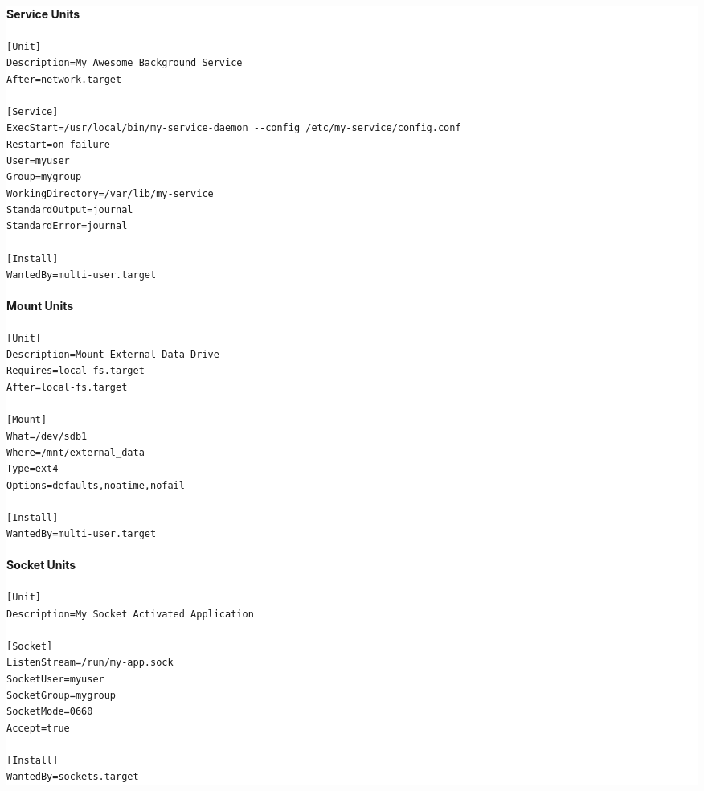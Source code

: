 #### Service Units
```service
[Unit]
Description=My Awesome Background Service
After=network.target

[Service]
ExecStart=/usr/local/bin/my-service-daemon --config /etc/my-service/config.conf
Restart=on-failure
User=myuser
Group=mygroup
WorkingDirectory=/var/lib/my-service
StandardOutput=journal
StandardError=journal

[Install]
WantedBy=multi-user.target
```

#### Mount Units

```mount
[Unit]
Description=Mount External Data Drive
Requires=local-fs.target
After=local-fs.target

[Mount]
What=/dev/sdb1
Where=/mnt/external_data
Type=ext4
Options=defaults,noatime,nofail

[Install]
WantedBy=multi-user.target
```

#### Socket Units

```socket
[Unit]
Description=My Socket Activated Application

[Socket]
ListenStream=/run/my-app.sock
SocketUser=myuser
SocketGroup=mygroup
SocketMode=0660
Accept=true

[Install]
WantedBy=sockets.target
```
